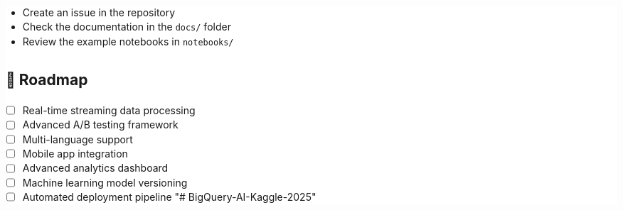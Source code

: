 - Create an issue in the repository
- Check the documentation in the `docs/` folder
- Review the example notebooks in `notebooks/`

## 🚀 Roadmap

- [ ] Real-time streaming data processing
- [ ] Advanced A/B testing framework
- [ ] Multi-language support
- [ ] Mobile app integration
- [ ] Advanced analytics dashboard
- [ ] Machine learning model versioning
- [ ] Automated deployment pipeline
"# BigQuery-AI-Kaggle-2025" 
